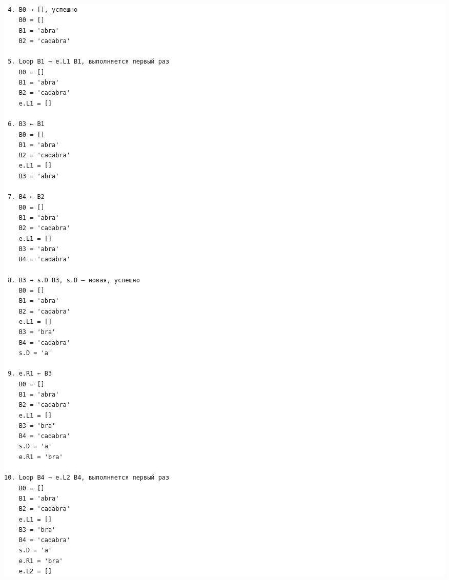      4. B0 → [], успешно
        B0 = []
        B1 = 'abra'
        B2 = 'cadabra'

     5. Loop B1 → e.L1 B1, выполняется первый раз
        B0 = []
        B1 = 'abra'
        B2 = 'cadabra'
        e.L1 = []

     6. B3 ← B1
        B0 = []
        B1 = 'abra'
        B2 = 'cadabra'
        e.L1 = []
        B3 = 'abra'

     7. B4 ← B2
        B0 = []
        B1 = 'abra'
        B2 = 'cadabra'
        e.L1 = []
        B3 = 'abra'
        B4 = 'cadabra'

     8. B3 → s.D B3, s.D — новая, успешно
        B0 = []
        B1 = 'abra'
        B2 = 'cadabra'
        e.L1 = []
        B3 = 'bra'
        B4 = 'cadabra'
        s.D = 'a'

     9. e.R1 ← B3
        B0 = []
        B1 = 'abra'
        B2 = 'cadabra'
        e.L1 = []
        B3 = 'bra'
        B4 = 'cadabra'
        s.D = 'a'
        e.R1 = 'bra'

    10. Loop B4 → e.L2 B4, выполняется первый раз
        B0 = []
        B1 = 'abra'
        B2 = 'cadabra'
        e.L1 = []
        B3 = 'bra'
        B4 = 'cadabra'
        s.D = 'a'
        e.R1 = 'bra'
        e.L2 = []
